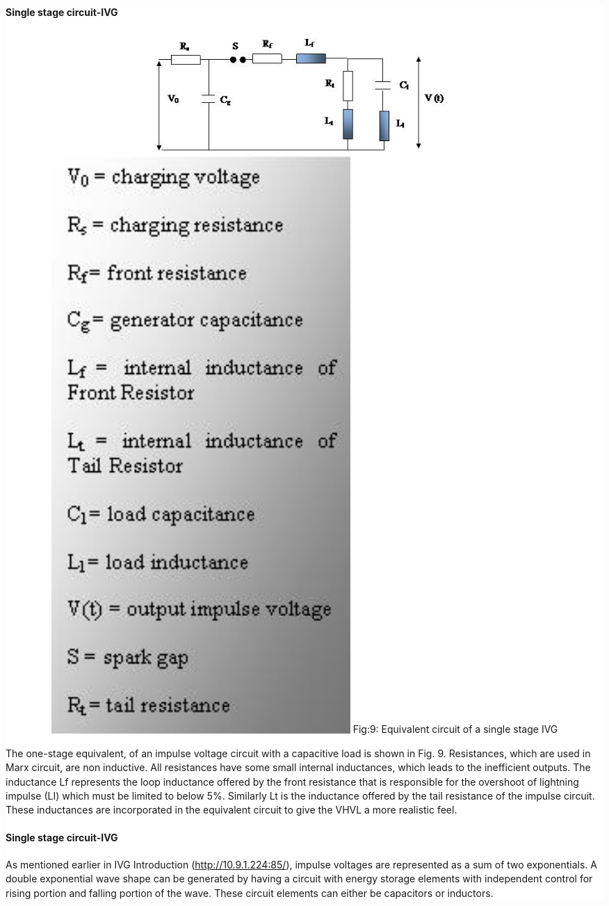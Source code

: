 #### Single stage circuit-IVG

<div align="center">
<img src="images/image9.jpg" width="50%">

</div>

<div align="center">
<img src="images/image9a.jpg" width="50%">
Fig:9: Equivalent circuit of a single stage IVG
</div>


The one-stage equivalent, of an impulse voltage circuit with a capacitive load is shown in Fig. 9. Resistances, which are used in Marx circuit, are non inductive. All resistances have some small internal inductances, which leads to the inefficient outputs. The inductance Lf represents the loop inductance offered by the front resistance that is responsible for the overshoot of lightning impulse (LI) which must be limited to below 5%. Similarly Lt is the inductance offered by the tail resistance of the impulse circuit. These inductances are incorporated in the equivalent circuit to give the VHVL a more realistic feel.


#### Single stage circuit-IVG

As mentioned earlier in IVG Introduction (http://10.9.1.224:85/), impulse voltages are represented as a sum of two exponentials. A double exponential wave shape can be generated by having a circuit with energy storage elements with independent control for rising portion and falling portion of the wave. These circuit elements can either be capacitors or inductors.  
